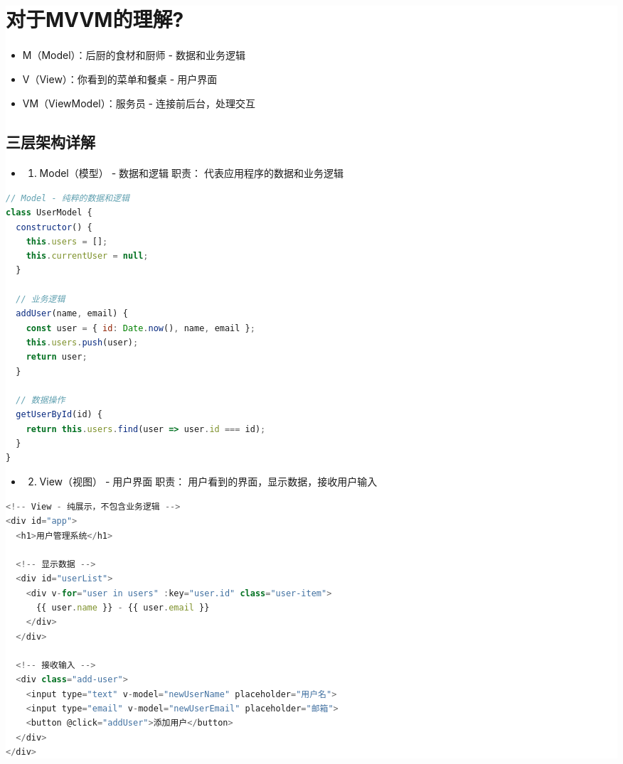 # 对于MVVM的理解?

- M（Model）：后厨的食材和厨师 - 数据和业务逻辑

- V（View）：你看到的菜单和餐桌 - 用户界面

- VM（ViewModel）：服务员 - 连接前后台，处理交互

## 三层架构详解

- 1. Model（模型） - 数据和逻辑 职责： 代表应用程序的数据和业务逻辑

```javascript
// Model - 纯粹的数据和逻辑
class UserModel {
  constructor() {
    this.users = [];
    this.currentUser = null;
  }

  // 业务逻辑
  addUser(name, email) {
    const user = { id: Date.now(), name, email };
    this.users.push(user);
    return user;
  }

  // 数据操作
  getUserById(id) {
    return this.users.find(user => user.id === id);
  }
}
```

- 2. View（视图） - 用户界面 职责： 用户看到的界面，显示数据，接收用户输入

```javascript
<!-- View - 纯展示，不包含业务逻辑 -->
<div id="app">
  <h1>用户管理系统</h1>

  <!-- 显示数据 -->
  <div id="userList">
    <div v-for="user in users" :key="user.id" class="user-item">
      {{ user.name }} - {{ user.email }}
    </div>
  </div>

  <!-- 接收输入 -->
  <div class="add-user">
    <input type="text" v-model="newUserName" placeholder="用户名">
    <input type="email" v-model="newUserEmail" placeholder="邮箱">
    <button @click="addUser">添加用户</button>
  </div>
</div>
```
